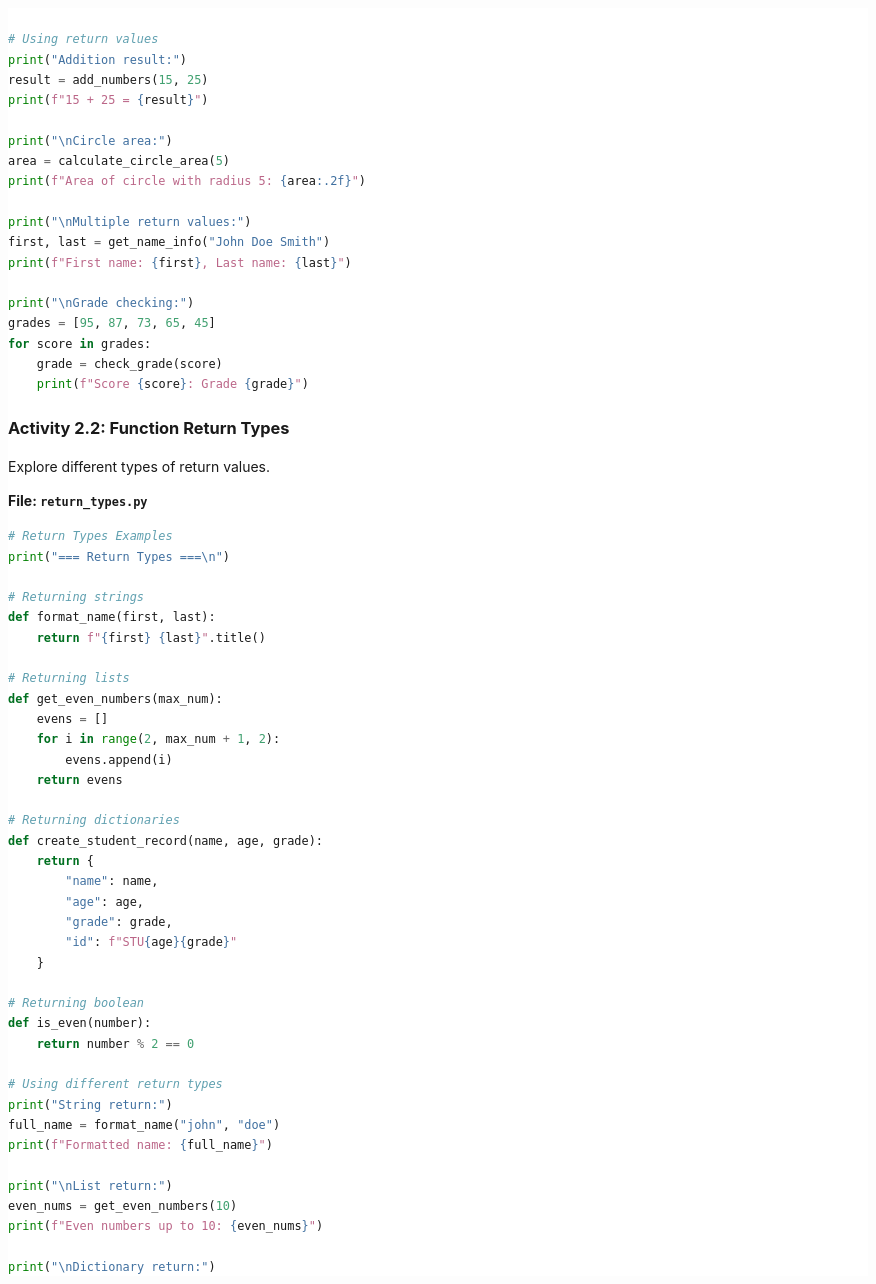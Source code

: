 ```python

# Using return values
print("Addition result:")
result = add_numbers(15, 25)
print(f"15 + 25 = {result}")

print("\nCircle area:")
area = calculate_circle_area(5)
print(f"Area of circle with radius 5: {area:.2f}")

print("\nMultiple return values:")
first, last = get_name_info("John Doe Smith")
print(f"First name: {first}, Last name: {last}")

print("\nGrade checking:")
grades = [95, 87, 73, 65, 45]
for score in grades:
    grade = check_grade(score)
    print(f"Score {score}: Grade {grade}")
```

### Activity 2.2: Function Return Types

Explore different types of return values.

**File: `return_types.py`**
```python
# Return Types Examples
print("=== Return Types ===\n")

# Returning strings
def format_name(first, last):
    return f"{first} {last}".title()

# Returning lists
def get_even_numbers(max_num):
    evens = []
    for i in range(2, max_num + 1, 2):
        evens.append(i)
    return evens

# Returning dictionaries
def create_student_record(name, age, grade):
    return {
        "name": name,
        "age": age,
        "grade": grade,
        "id": f"STU{age}{grade}"
    }

# Returning boolean
def is_even(number):
    return number % 2 == 0

# Using different return types
print("String return:")
full_name = format_name("john", "doe")
print(f"Formatted name: {full_name}")

print("\nList return:")
even_nums = get_even_numbers(10)
print(f"Even numbers up to 10: {even_nums}")

print("\nDictionary return:")
```